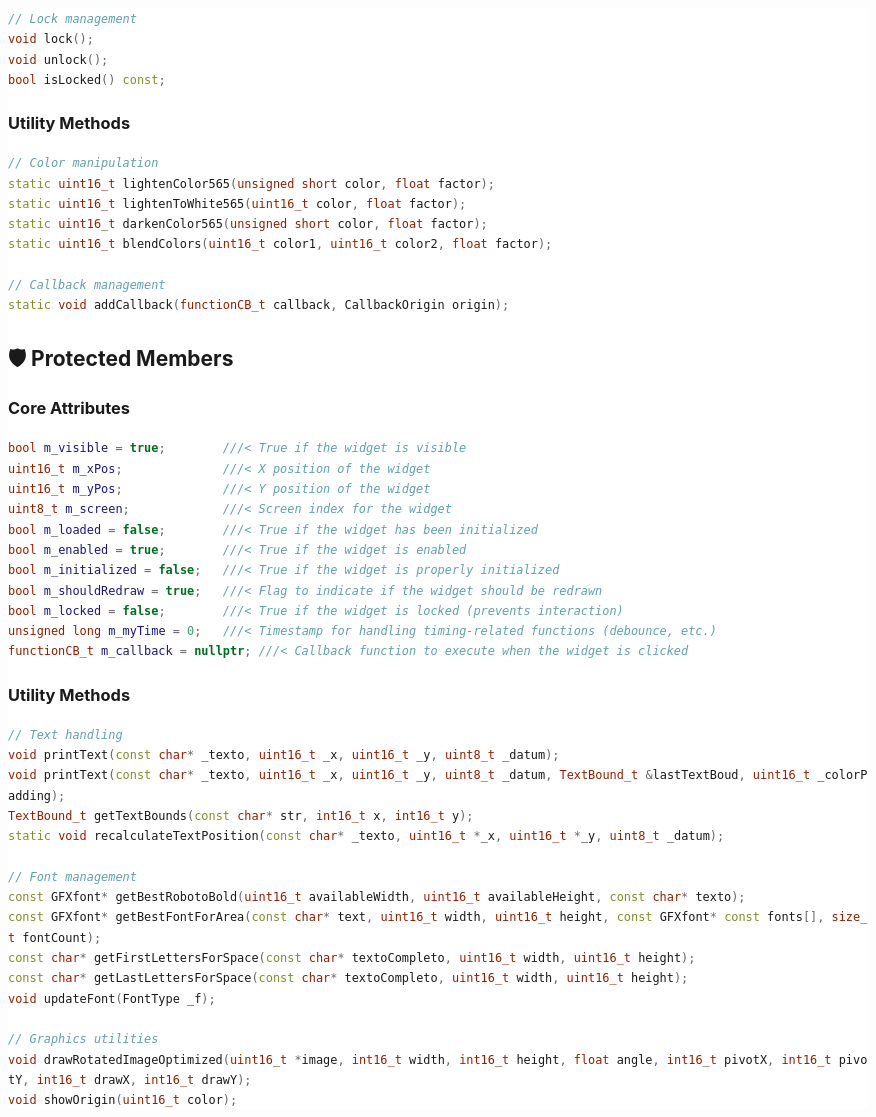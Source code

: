 ```cpp
// Lock management
void lock();
void unlock();
bool isLocked() const;
```

### Utility Methods

```cpp
// Color manipulation
static uint16_t lightenColor565(unsigned short color, float factor);
static uint16_t lightenToWhite565(uint16_t color, float factor);
static uint16_t darkenColor565(unsigned short color, float factor);
static uint16_t blendColors(uint16_t color1, uint16_t color2, float factor);

// Callback management
static void addCallback(functionCB_t callback, CallbackOrigin origin);
```

## 🛡️ Protected Members

### Core Attributes

```cpp
bool m_visible = true;        ///< True if the widget is visible
uint16_t m_xPos;              ///< X position of the widget
uint16_t m_yPos;              ///< Y position of the widget
uint8_t m_screen;             ///< Screen index for the widget
bool m_loaded = false;        ///< True if the widget has been initialized
bool m_enabled = true;        ///< True if the widget is enabled
bool m_initialized = false;   ///< True if the widget is properly initialized
bool m_shouldRedraw = true;   ///< Flag to indicate if the widget should be redrawn
bool m_locked = false;        ///< True if the widget is locked (prevents interaction)
unsigned long m_myTime = 0;   ///< Timestamp for handling timing-related functions (debounce, etc.)
functionCB_t m_callback = nullptr; ///< Callback function to execute when the widget is clicked
```

### Utility Methods

```cpp
// Text handling
void printText(const char* _texto, uint16_t _x, uint16_t _y, uint8_t _datum);
void printText(const char* _texto, uint16_t _x, uint16_t _y, uint8_t _datum, TextBound_t &lastTextBoud, uint16_t _colorPadding);
TextBound_t getTextBounds(const char* str, int16_t x, int16_t y);
static void recalculateTextPosition(const char* _texto, uint16_t *_x, uint16_t *_y, uint8_t _datum);

// Font management
const GFXfont* getBestRobotoBold(uint16_t availableWidth, uint16_t availableHeight, const char* texto);
const GFXfont* getBestFontForArea(const char* text, uint16_t width, uint16_t height, const GFXfont* const fonts[], size_t fontCount);
const char* getFirstLettersForSpace(const char* textoCompleto, uint16_t width, uint16_t height);
const char* getLastLettersForSpace(const char* textoCompleto, uint16_t width, uint16_t height);
void updateFont(FontType _f);

// Graphics utilities
void drawRotatedImageOptimized(uint16_t *image, int16_t width, int16_t height, float angle, int16_t pivotX, int16_t pivotY, int16_t drawX, int16_t drawY);
void showOrigin(uint16_t color);
```
